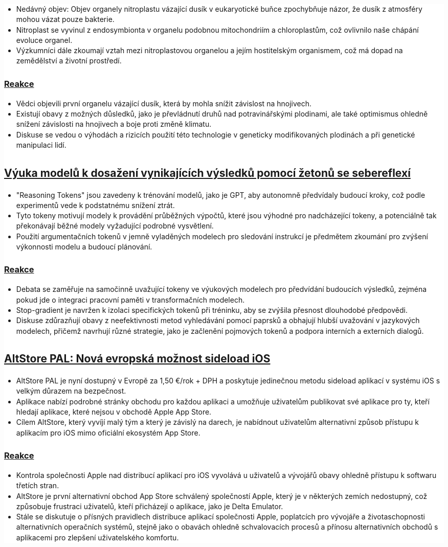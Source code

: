 - Nedávný objev: Objev organely nitroplastu vázající dusík v eukaryotické buňce zpochybňuje názor, že dusík z atmosféry mohou vázat pouze bakterie.
- Nitroplast se vyvinul z endosymbionta v organelu podobnou mitochondriím a chloroplastům, což ovlivnilo naše chápání evoluce organel.
- Výzkumníci dále zkoumají vztah mezi nitroplastovou organelou a jejím hostitelským organismem, což má dopad na zemědělství a životní prostředí.

### [Reakce](https://news.ycombinator.com/item?id=40101317)

- Vědci objevili první organelu vázající dusík, která by mohla snížit závislost na hnojivech.
- Existují obavy z možných důsledků, jako je převládnutí druhů nad potravinářskými plodinami, ale také optimismus ohledně snížení závislosti na hnojivech a boje proti změně klimatu.
- Diskuse se vedou o výhodách a rizicích použití této technologie v geneticky modifikovaných plodinách a při genetické manipulaci lidí.

## [Výuka modelů k dosažení vynikajících výsledků pomocí žetonů se sebereflexí](https://reasoning-tokens.ghost.io/reasoning-tokens/)

- "Reasoning Tokens" jsou zavedeny k trénování modelů, jako je GPT, aby autonomně předvídaly budoucí kroky, což podle experimentů vede k podstatnému snížení ztrát.
- Tyto tokeny motivují modely k provádění průběžných výpočtů, které jsou výhodné pro nadcházející tokeny, a potenciálně tak překonávají běžné modely vyžadující podrobné vysvětlení.
- Použití argumentačních tokenů v jemně vyladěných modelech pro sledování instrukcí je předmětem zkoumání pro zvýšení výkonnosti modelu a budoucí plánování.

### [Reakce](https://news.ycombinator.com/item?id=40099252)

- Debata se zaměřuje na samočinně uvažující tokeny ve výukových modelech pro předvídání budoucích výsledků, zejména pokud jde o integraci pracovní paměti v transformačních modelech.
- Stop-gradient je navržen k izolaci specifických tokenů při tréninku, aby se zvýšila přesnost dlouhodobé předpovědi.
- Diskuse zdůrazňují obavy z neefektivnosti metod vyhledávání pomocí paprsků a obhajují hlubší uvažování v jazykových modelech, přičemž navrhují různé strategie, jako je začlenění pojmových tokenů a podpora interních a externích dialogů.

## [AltStore PAL: Nová evropská možnost sideload iOS](https://altstore.io/#Downloads)

- AltStore PAL je nyní dostupný v Evropě za 1,50 €/rok + DPH a poskytuje jedinečnou metodu sideload aplikací v systému iOS s velkým důrazem na bezpečnost.
- Aplikace nabízí podrobné stránky obchodu pro každou aplikaci a umožňuje uživatelům publikovat své aplikace pro ty, kteří hledají aplikace, které nejsou v obchodě Apple App Store.
- Cílem AltStore, který vyvíjí malý tým a který je závislý na darech, je nabídnout uživatelům alternativní způsob přístupu k aplikacím pro iOS mimo oficiální ekosystém App Store.

### [Reakce](https://news.ycombinator.com/item?id=40100151)

- Kontrola společnosti Apple nad distribucí aplikací pro iOS vyvolává u uživatelů a vývojářů obavy ohledně přístupu k softwaru třetích stran.
- AltStore je první alternativní obchod App Store schválený společností Apple, který je v některých zemích nedostupný, což způsobuje frustraci uživatelů, kteří přicházejí o aplikace, jako je Delta Emulator.
- Stále se diskutuje o přísných pravidlech distribuce aplikací společnosti Apple, poplatcích pro vývojáře a životaschopnosti alternativních operačních systémů, stejně jako o obavách ohledně schvalovacích procesů a přínosu alternativních obchodů s aplikacemi pro zlepšení uživatelského komfortu.
